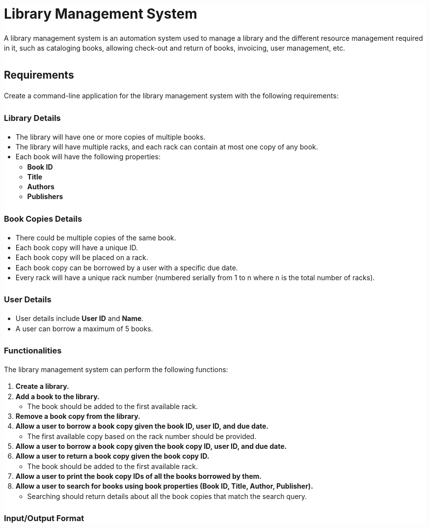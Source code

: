 # Library Management System

A library management system is an automation system used to manage a library and the different resource management required in it, such as cataloging books, allowing check-out and return of books, invoicing, user management, etc.

## Requirements

Create a command-line application for the library management system with the following requirements:

### Library Details
- The library will have one or more copies of multiple books.
- The library will have multiple racks, and each rack can contain at most one copy of any book.
- Each book will have the following properties:
    - **Book ID**
    - **Title**
    - **Authors**
    - **Publishers**

### Book Copies Details
- There could be multiple copies of the same book.
- Each book copy will have a unique ID.
- Each book copy will be placed on a rack.
- Each book copy can be borrowed by a user with a specific due date.
- Every rack will have a unique rack number (numbered serially from 1 to n where n is the total number of racks).

### User Details
- User details include **User ID** and **Name**.
- A user can borrow a maximum of 5 books.

### Functionalities
The library management system can perform the following functions:

1. **Create a library.**
2. **Add a book to the library.**
    - The book should be added to the first available rack.
3. **Remove a book copy from the library.**
4. **Allow a user to borrow a book copy given the book ID, user ID, and due date.**
    - The first available copy based on the rack number should be provided.
5. **Allow a user to borrow a book copy given the book copy ID, user ID, and due date.**
6. **Allow a user to return a book copy given the book copy ID.**
    - The book should be added to the first available rack.
7. **Allow a user to print the book copy IDs of all the books borrowed by them.**
8. **Allow a user to search for books using book properties (Book ID, Title, Author, Publisher).**
    - Searching should return details about all the book copies that match the search query.

### Input/Output Format
